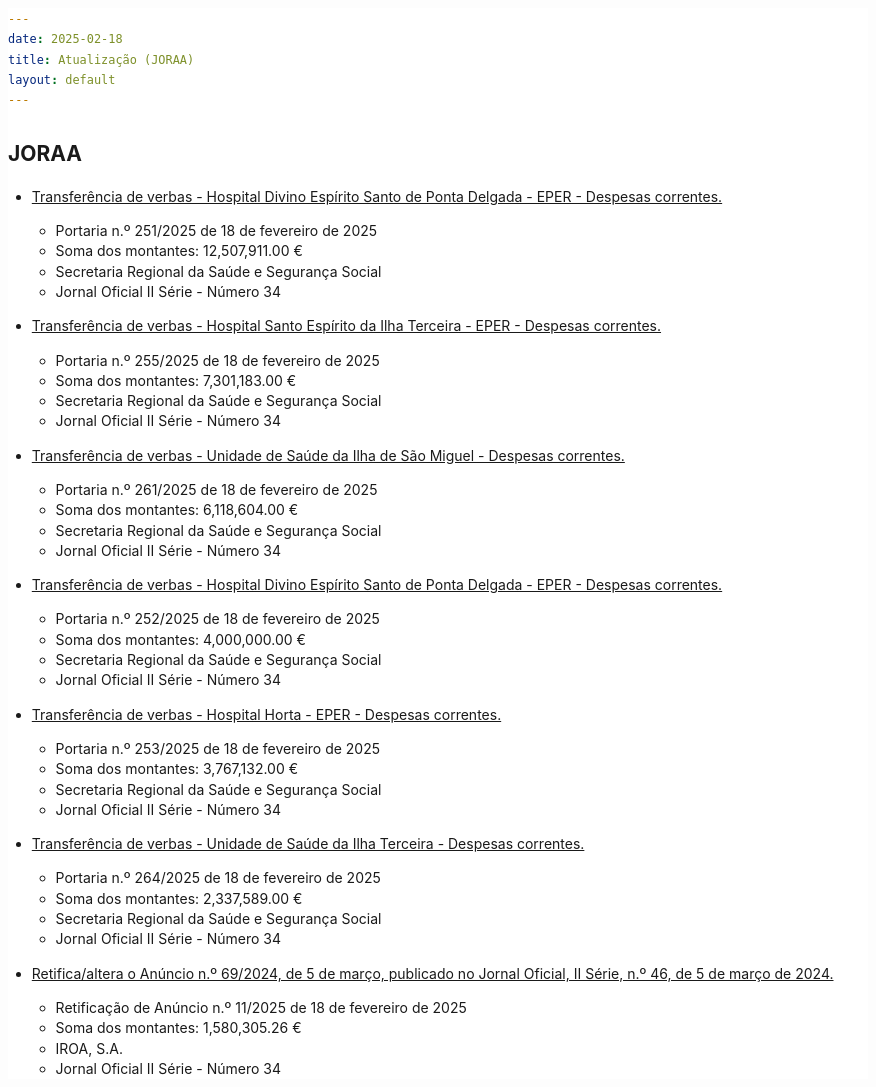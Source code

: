 ```yaml
---
date: 2025-02-18
title: Atualização (JORAA)
layout: default
---
```

## JORAA

* [Transferência de verbas - Hospital Divino Espírito Santo de Ponta Delgada - EPER - Despesas correntes.](https://jo.azores.gov.pt/#/ato/44d4214b-8e92-41f9-bc1d-edcfb28484dc)
  * Portaria n.º 251/2025 de 18 de fevereiro de 2025
  * Soma dos montantes: 12,507,911.00 €
  * Secretaria Regional da Saúde e Segurança Social
  * Jornal Oficial II Série - Número 34

* [Transferência de verbas - Hospital Santo Espírito da Ilha Terceira - EPER - Despesas correntes.](https://jo.azores.gov.pt/#/ato/69958235-de6e-427c-9503-1341bfbe68c0)
  * Portaria n.º 255/2025 de 18 de fevereiro de 2025
  * Soma dos montantes: 7,301,183.00 €
  * Secretaria Regional da Saúde e Segurança Social
  * Jornal Oficial II Série - Número 34

* [Transferência de verbas - Unidade de Saúde da Ilha de São Miguel - Despesas correntes.](https://jo.azores.gov.pt/#/ato/64210bc9-f722-4d1d-9ec3-ec4280941d0e)
  * Portaria n.º 261/2025 de 18 de fevereiro de 2025
  * Soma dos montantes: 6,118,604.00 €
  * Secretaria Regional da Saúde e Segurança Social
  * Jornal Oficial II Série - Número 34

* [Transferência de verbas - Hospital Divino Espírito Santo de Ponta Delgada - EPER - Despesas correntes.](https://jo.azores.gov.pt/#/ato/6adcca19-2bf7-44d5-a9b4-4d3fae9d4df8)
  * Portaria n.º 252/2025 de 18 de fevereiro de 2025
  * Soma dos montantes: 4,000,000.00 €
  * Secretaria Regional da Saúde e Segurança Social
  * Jornal Oficial II Série - Número 34

* [Transferência de verbas - Hospital Horta - EPER - Despesas correntes.](https://jo.azores.gov.pt/#/ato/8cd85e26-21ef-48ac-b49c-d66d223b0bcf)
  * Portaria n.º 253/2025 de 18 de fevereiro de 2025
  * Soma dos montantes: 3,767,132.00 €
  * Secretaria Regional da Saúde e Segurança Social
  * Jornal Oficial II Série - Número 34

* [Transferência de verbas - Unidade de Saúde da Ilha Terceira - Despesas correntes.](https://jo.azores.gov.pt/#/ato/2b68214e-58e2-4d33-b423-9e9707cf38dc)
  * Portaria n.º 264/2025 de 18 de fevereiro de 2025
  * Soma dos montantes: 2,337,589.00 €
  * Secretaria Regional da Saúde e Segurança Social
  * Jornal Oficial II Série - Número 34

* [Retifica/altera o Anúncio n.º 69/2024, de 5 de março, publicado no Jornal Oficial, II Série, n.º 46, de 5 de março de 2024.](https://jo.azores.gov.pt/#/ato/5dc62b87-a706-4c23-af2b-e494a720de6b)
  * Retificação de Anúncio n.º 11/2025 de 18 de fevereiro de 2025
  * Soma dos montantes: 1,580,305.26 €
  * IROA, S.A.
  * Jornal Oficial II Série - Número 34
